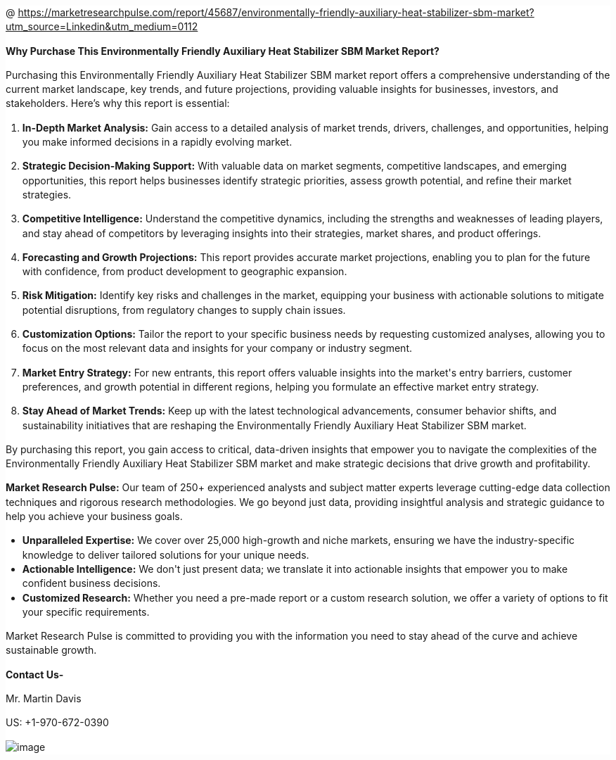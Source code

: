 @&nbsp;<a href="https://marketresearchpulse.com/report/45687/environmentally-friendly-auxiliary-heat-stabilizer-sbm-market?utm_source=Linkedin&utm_medium=0112">https://marketresearchpulse.com/report/45687/environmentally-friendly-auxiliary-heat-stabilizer-sbm-market?utm_source=Linkedin&utm_medium=0112</a></strong></p><p><strong>Why Purchase This Environmentally Friendly Auxiliary Heat Stabilizer SBM Market Report?</strong></p><p>Purchasing this Environmentally Friendly Auxiliary Heat Stabilizer SBM market report offers a comprehensive understanding of the current market landscape, key trends, and future projections, providing valuable insights for businesses, investors, and stakeholders. Here&rsquo;s why this report is essential:</p><ol><li><p><strong>In-Depth Market Analysis:</strong> Gain access to a detailed analysis of market trends, drivers, challenges, and opportunities, helping you make informed decisions in a rapidly evolving market.</p></li><li><p><strong>Strategic Decision-Making Support:</strong> With valuable data on market segments, competitive landscapes, and emerging opportunities, this report helps businesses identify strategic priorities, assess growth potential, and refine their market strategies.</p></li><li><p><strong>Competitive Intelligence:</strong> Understand the competitive dynamics, including the strengths and weaknesses of leading players, and stay ahead of competitors by leveraging insights into their strategies, market shares, and product offerings.</p></li><li><p><strong>Forecasting and Growth Projections:</strong> This report provides accurate market projections, enabling you to plan for the future with confidence, from product development to geographic expansion.</p></li><li><p><strong>Risk Mitigation:</strong> Identify key risks and challenges in the market, equipping your business with actionable solutions to mitigate potential disruptions, from regulatory changes to supply chain issues.</p></li><li><p><strong>Customization Options:</strong> Tailor the report to your specific business needs by requesting customized analyses, allowing you to focus on the most relevant data and insights for your company or industry segment.</p></li><li><p><strong>Market Entry Strategy:</strong> For new entrants, this report offers valuable insights into the market's entry barriers, customer preferences, and growth potential in different regions, helping you formulate an effective market entry strategy.</p></li><li><p><strong>Stay Ahead of Market Trends:</strong> Keep up with the latest technological advancements, consumer behavior shifts, and sustainability initiatives that are reshaping the Environmentally Friendly Auxiliary Heat Stabilizer SBM market.</p></li></ol><p>By purchasing this report, you gain access to critical, data-driven insights that empower you to navigate the complexities of the Environmentally Friendly Auxiliary Heat Stabilizer SBM market and make strategic decisions that drive growth and profitability.</p><p><strong>Market Research Pulse:</strong>&nbsp;Our team of 250+ experienced analysts and subject matter experts leverage cutting-edge data collection techniques and rigorous research methodologies. We go beyond just data, providing insightful analysis and strategic guidance to help you achieve your business goals.</p><ul><li><strong>Unparalleled Expertise:</strong>&nbsp;We cover over 25,000 high-growth and niche markets, ensuring we have the industry-specific knowledge to deliver tailored solutions for your unique needs.</li><li><strong>Actionable Intelligence:</strong>&nbsp;We don't just present data; we translate it into actionable insights that empower you to make confident business decisions.</li><li><strong>Customized Research:</strong>&nbsp;Whether you need a pre-made report or a custom research solution, we offer a variety of options to fit your specific requirements.</li></ul><p>Market Research Pulse is committed to providing you with the information you need to stay ahead of the curve and achieve sustainable growth.</p><p><strong>Contact Us-</strong></p><p>Mr. Martin Davis</p><p>US: +1-970-672-0390</p>
![image](https://github.com/user-attachments/assets/0ad477f5-f7bb-4dcd-a32f-8fe7db6276bf)

